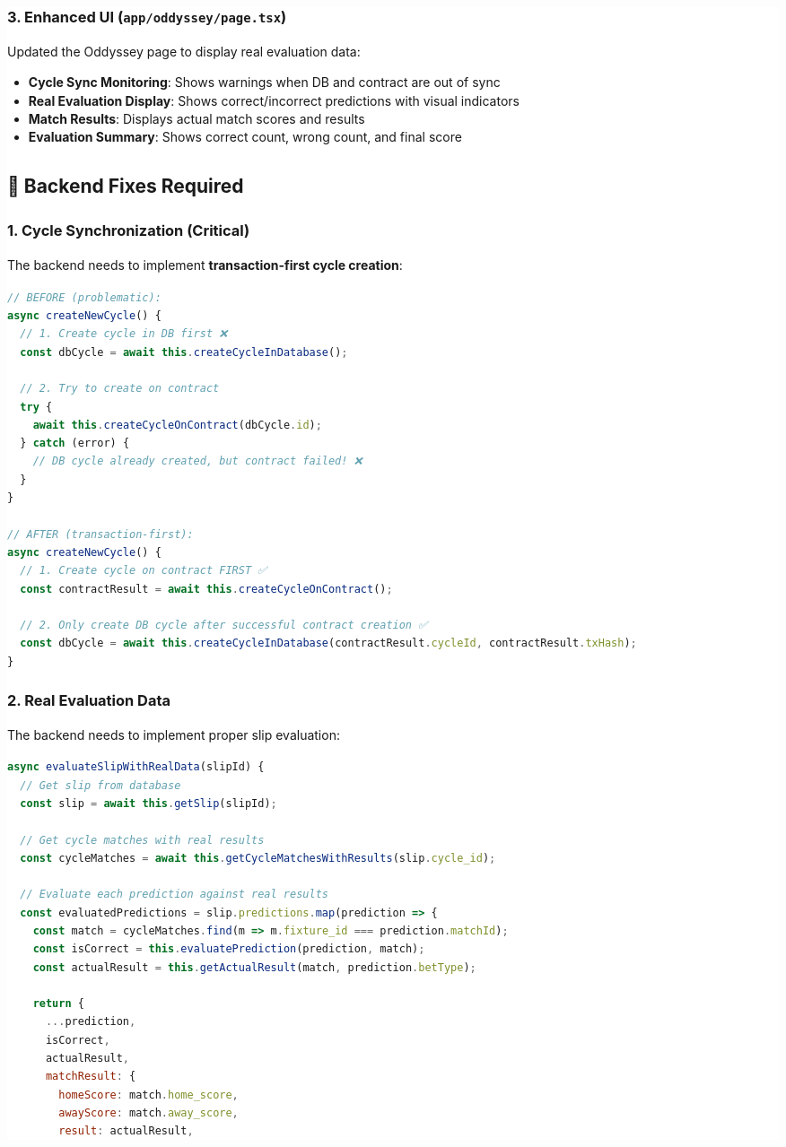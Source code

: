 ### 3. Enhanced UI (`app/oddyssey/page.tsx`)

Updated the Oddyssey page to display real evaluation data:

- **Cycle Sync Monitoring**: Shows warnings when DB and contract are out of sync
- **Real Evaluation Display**: Shows correct/incorrect predictions with visual indicators
- **Match Results**: Displays actual match scores and results
- **Evaluation Summary**: Shows correct count, wrong count, and final score

## 🔧 Backend Fixes Required

### 1. Cycle Synchronization (Critical)

The backend needs to implement **transaction-first cycle creation**:

```javascript
// BEFORE (problematic):
async createNewCycle() {
  // 1. Create cycle in DB first ❌
  const dbCycle = await this.createCycleInDatabase();
  
  // 2. Try to create on contract
  try {
    await this.createCycleOnContract(dbCycle.id);
  } catch (error) {
    // DB cycle already created, but contract failed! ❌
  }
}

// AFTER (transaction-first):
async createNewCycle() {
  // 1. Create cycle on contract FIRST ✅
  const contractResult = await this.createCycleOnContract();
  
  // 2. Only create DB cycle after successful contract creation ✅
  const dbCycle = await this.createCycleInDatabase(contractResult.cycleId, contractResult.txHash);
}
```

### 2. Real Evaluation Data

The backend needs to implement proper slip evaluation:

```javascript
async evaluateSlipWithRealData(slipId) {
  // Get slip from database
  const slip = await this.getSlip(slipId);
  
  // Get cycle matches with real results
  const cycleMatches = await this.getCycleMatchesWithResults(slip.cycle_id);
  
  // Evaluate each prediction against real results
  const evaluatedPredictions = slip.predictions.map(prediction => {
    const match = cycleMatches.find(m => m.fixture_id === prediction.matchId);
    const isCorrect = this.evaluatePrediction(prediction, match);
    const actualResult = this.getActualResult(match, prediction.betType);
    
    return {
      ...prediction,
      isCorrect,
      actualResult,
      matchResult: {
        homeScore: match.home_score,
        awayScore: match.away_score,
        result: actualResult,
```